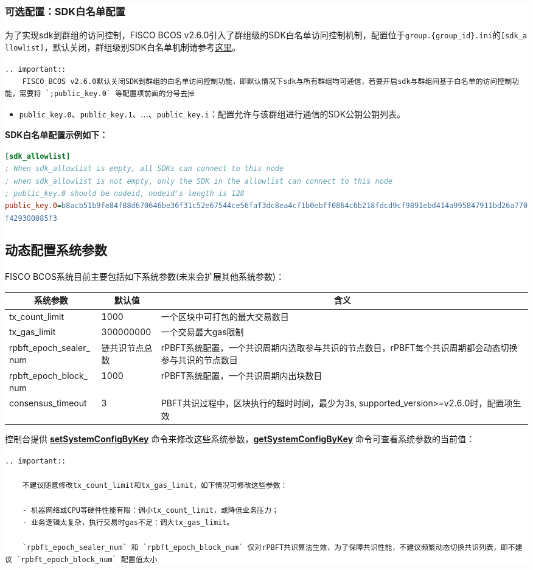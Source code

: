 ### 可选配置：SDK白名单配置

为了实现sdk到群组的访问控制，FISCO BCOS v2.6.0引入了群组级的SDK白名单访问控制机制，配置位于`group.{group_id}.ini`的`[sdk_allowlist]`，默认关闭，群组级别SDK白名单机制请参考[这里](./sdk_allowlist.md)。

```eval_rst
.. important::
    FISCO BCOS v2.6.0默认关闭SDK到群组的白名单访问控制功能，即默认情况下sdk与所有群组均可通信，若要开启sdk与群组间基于白名单的访问控制功能，需要将 `;public_key.0` 等配置项前面的分号去掉
```
- `public_key.0`、`public_key.1`、...、`public_key.i`：配置允许与该群组进行通信的SDK公钥公钥列表。

**SDK白名单配置示例如下：**

```ini
[sdk_allowlist]
; When sdk_allowlist is empty, all SDKs can connect to this node
; when sdk_allowlist is not empty, only the SDK in the allowlist can connect to this node
; public_key.0 should be nodeid, nodeid's length is 128
public_key.0=b8acb51b9fe84f88d670646be36f31c52e67544ce56faf3dc8ea4cf1b0ebff0864c6b218fdcd9cf9891ebd414a995847911bd26a770f429300085f3
```

## 动态配置系统参数

FISCO BCOS系统目前主要包括如下系统参数(未来会扩展其他系统参数)：

|  系统参数    | 默认值  | 含义 |
|  ----  | ----  | ---- |
| tx_count_limit  | 1000 | 一个区块中可打包的最大交易数目 |
| tx_gas_limit  | 300000000 | 一个交易最大gas限制 |
| rpbft_epoch_sealer_num | 链共识节点总数 | rPBFT系统配置，一个共识周期内选取参与共识的节点数目，rPBFT每个共识周期都会动态切换参与共识的节点数目 |
| rpbft_epoch_block_num | 1000 | rPBFT系统配置，一个共识周期内出块数目|
| consensus_timeout | 3 | PBFT共识过程中，区块执行的超时时间，最少为3s, supported_version>=v2.6.0时，配置项生效 |


控制台提供 **[setSystemConfigByKey](./console.html#setsystemconfigbykey)** 命令来修改这些系统参数，**[getSystemConfigByKey](./console.html#getsystemconfigbykey)** 命令可查看系统参数的当前值：


```eval_rst
.. important::

    不建议随意修改tx_count_limit和tx_gas_limit，如下情况可修改这些参数：

    - 机器网络或CPU等硬件性能有限：调小tx_count_limit，或降低业务压力；
    - 业务逻辑太复杂，执行交易时gas不足：调大tx_gas_limit。

    `rpbft_epoch_sealer_num` 和 `rpbft_epoch_block_num` 仅对rPBFT共识算法生效，为了保障共识性能，不建议频繁动态切换共识列表，即不建议 `rpbft_epoch_block_num` 配置值太小
```
